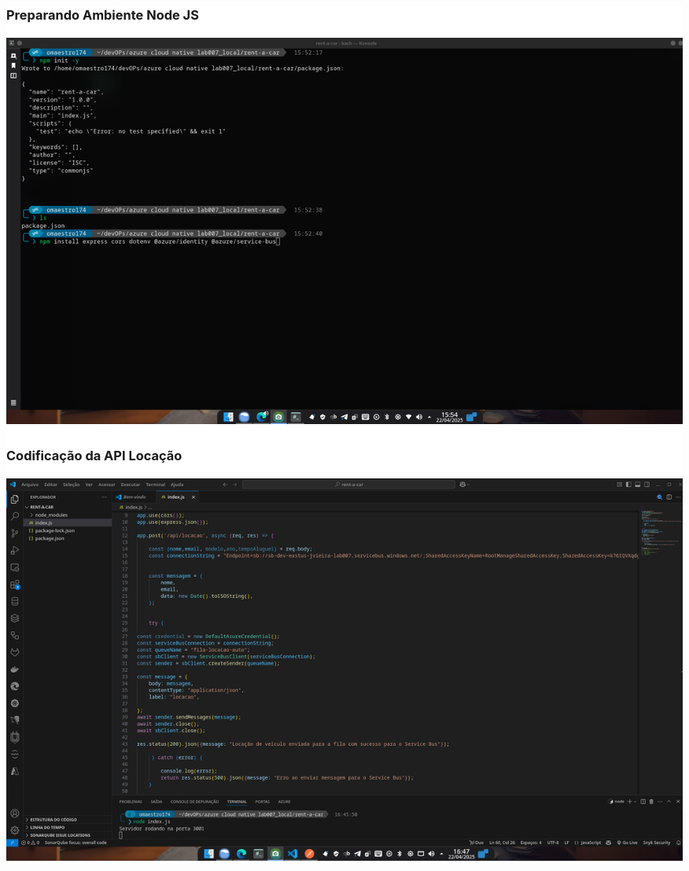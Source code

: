 
### Preparando Ambiente Node JS
![Tela da aplicação](/assets/09-preparando-ambiente-node.png)


### Codificação da API Locação
![Tela da aplicação](/assets/10-codificando-locadora.png)
